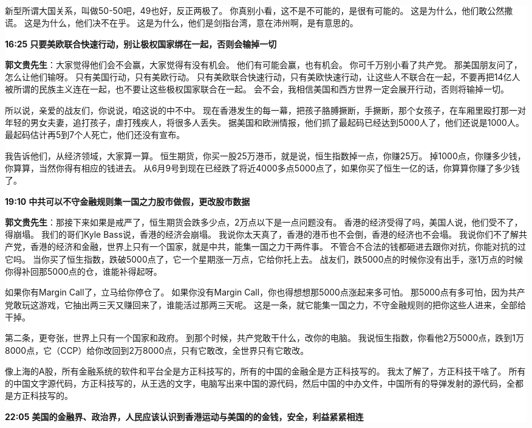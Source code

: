   
  

新型所谓大国关系，叫做50-50吧，49也好，反正两极了。 你真别小看，这不是不可能的，是很有可能的。 这是为什么，他们敢公然撒谎。 这是为什么，他们决不在乎。 这是为什么，他们是剑指台湾，意在沛州啊，是有意思的。

  
  

  
  

**16:25** **只要美欧联合快速行动，别让极权国家绑在一起，否则会输掉一切**

  
  

  
  

**郭文贵先生**：大家觉得他们会不会赢，大家觉得有没有机会。 他们有可能会赢，也有机会。 你可千万别小看了共产党。 那美国朋友问了，怎么让他们输呀。 只有美国行动，只有美欧行动。 只有美欧联合快速行动，只有美欧快速行动，让这些人不联合在一起，不要再把14亿人被所谓的民族主义连在一起，也不要让这些极权国家联合在一起。 会不会，我相信美国和西方世界一定会展开行动，否则将输掉一切。

  
  

所以说，亲爱的战友们，你说说，咱这说的中不中。 现在香港发生的每一幕，把孩子胳膊撅断，手撅断，那个女孩子，在车厢里殴打那一对年轻的男女夫妻，追打孩子，虐打残疾人，将很多人丢失。 据美国和欧洲情报，他们抓了最起码已经达到5000人了，他们还说是1000人。 最起码估计再5到7个人死亡，他们还没有宣布。

  
  

我告诉他们，从经济领域，大家算一算。 恒生期货，你买一股25万港币，就是说，恒生指数掉一点，你赚25万。 掉1000点，你赚多少钱，你算算，当然你得有相应的钱进去。 从6月9号到现在已经跌了将近4000多点5000点了，如果你买了恒生一亿的话，你算算你赚了多少钱了。

  
  

**19:10** **中共可以不守金融规则集一国之力股市做假，更改股市数据**

  
  

  
  

**郭文贵先生**：那接下来如果是戒严了，恒生期货会跌多少点，2万点以下是一点问题没有。 香港的经济受得了吗，美国人说，他们受不了，得崩塌。 我们的哥们Kyle Bass说，香港的经济会崩塌。 我说你太天真了，香港的港币也不会倒，香港的经济也不会塌。 我说你们不了解共产党，香港的经济和金融，世界上只有一个国家，就是中共，能集一国之力干两件事。 不管合不合法的钱都砸进去跟你对抗，你能对抗的过它吗。 当你买了恒生指数，跌破5000点了，它一个星期涨一万点，它给你托上去。 战友们，跌5000点的时候你没有出手，涨1万点的时候你得补回那5000点的仓，谁能补得起呀。

  
  

如果你有Margin Call了，立马给你停仓了。 如果你没有Margin Call，你也得想想那5000点涨起来多可怕。 那5000点有多可怕，因为共产党敢玩这游戏，它抽出两三天又赚回来了，谁能活过那两三天呢。 这是一条，就它能集一国之力，不守金融规则的把你这些人进来，全部给干掉。

  
  

第二条，更夸张，世界上只有一个国家和政府。 到那个时候，共产党敢干什么，改你的电脑。 我说恒生指数，你看他2万5000点，跌到1万8000点，它（CCP）给你改回到2万8000点，只有它敢改，全世界只有它敢改。

  
  

像上海的A股，所有金融系统的软件和平台全是方正科技写的，所有的中国的金融全是方正科技写的。 我太了解了，方正科技干啥了。 所有的中国文字源代码，方正科技写的，从王选的文字，电脑写出来中国的源代码，然后中国的中办文件，中国所有的导弹发射的源代码，全都是方正科技写的。

  
  

  
  

**22:05** **美国的金融界、政治界，人民应该认识到香港运动与美国的的金钱，安全，利益紧紧相连**
